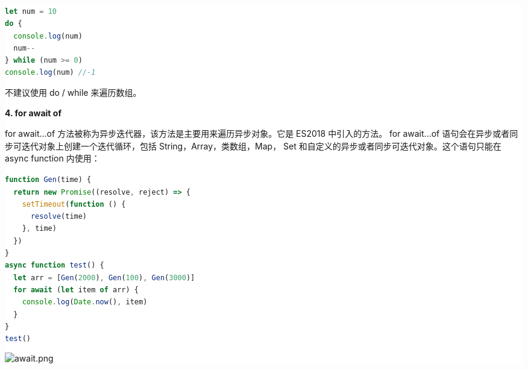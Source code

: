 ```javascript
let num = 10
do {
  console.log(num)
  num--
} while (num >= 0)
console.log(num) //-1
```

不建议使用 do / while 来遍历数组。

**4. for await of**

for await...of 方法被称为异步迭代器，该方法是主要用来遍历异步对象。它是 ES2018 中引入的方法。
for await...of 语句会在异步或者同步可迭代对象上创建一个迭代循环，包括 String，Array，类数组，Map， Set 和自定义的异步或者同步可迭代对象。这个语句只能在 async function 内使用：

```javascript
function Gen(time) {
  return new Promise((resolve, reject) => {
    setTimeout(function () {
      resolve(time)
    }, time)
  })
}
async function test() {
  let arr = [Gen(2000), Gen(100), Gen(3000)]
  for await (let item of arr) {
    console.log(Date.now(), item)
  }
}
test()
```

![await.png](https://cdn.jsdelivr.net/gh/liy1wen/image-resource@master/20210914/await.bp1qegi4l0g.jpg)


  [Symbol('baz')]: {